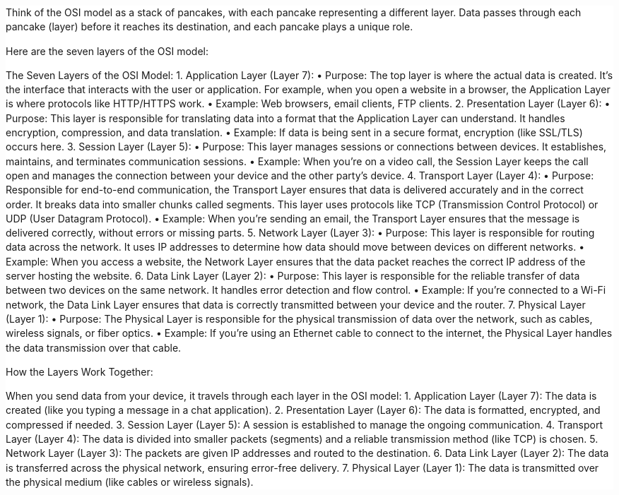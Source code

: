 Think of the OSI model as a stack of pancakes, with each pancake representing a different layer. Data passes through each pancake (layer) before it reaches its destination, and each pancake plays a unique role.

Here are the seven layers of the OSI model:

The Seven Layers of the OSI Model:
	1.	Application Layer (Layer 7):
	•	Purpose: The top layer is where the actual data is created. It’s the interface that interacts with the user or application. For example, when you open a website in a browser, the Application Layer is where protocols like HTTP/HTTPS work.
	•	Example: Web browsers, email clients, FTP clients.
	2.	Presentation Layer (Layer 6):
	•	Purpose: This layer is responsible for translating data into a format that the Application Layer can understand. It handles encryption, compression, and data translation.
	•	Example: If data is being sent in a secure format, encryption (like SSL/TLS) occurs here.
	3.	Session Layer (Layer 5):
	•	Purpose: This layer manages sessions or connections between devices. It establishes, maintains, and terminates communication sessions.
	•	Example: When you’re on a video call, the Session Layer keeps the call open and manages the connection between your device and the other party’s device.
	4.	Transport Layer (Layer 4):
	•	Purpose: Responsible for end-to-end communication, the Transport Layer ensures that data is delivered accurately and in the correct order. It breaks data into smaller chunks called segments. This layer uses protocols like TCP (Transmission Control Protocol) or UDP (User Datagram Protocol).
	•	Example: When you’re sending an email, the Transport Layer ensures that the message is delivered correctly, without errors or missing parts.
	5.	Network Layer (Layer 3):
	•	Purpose: This layer is responsible for routing data across the network. It uses IP addresses to determine how data should move between devices on different networks.
	•	Example: When you access a website, the Network Layer ensures that the data packet reaches the correct IP address of the server hosting the website.
	6.	Data Link Layer (Layer 2):
	•	Purpose: This layer is responsible for the reliable transfer of data between two devices on the same network. It handles error detection and flow control.
	•	Example: If you’re connected to a Wi-Fi network, the Data Link Layer ensures that data is correctly transmitted between your device and the router.
	7.	Physical Layer (Layer 1):
	•	Purpose: The Physical Layer is responsible for the physical transmission of data over the network, such as cables, wireless signals, or fiber optics.
	•	Example: If you’re using an Ethernet cable to connect to the internet, the Physical Layer handles the data transmission over that cable.

How the Layers Work Together:

When you send data from your device, it travels through each layer in the OSI model:
	1.	Application Layer (Layer 7): The data is created (like you typing a message in a chat application).
	2.	Presentation Layer (Layer 6): The data is formatted, encrypted, and compressed if needed.
	3.	Session Layer (Layer 5): A session is established to manage the ongoing communication.
	4.	Transport Layer (Layer 4): The data is divided into smaller packets (segments) and a reliable transmission method (like TCP) is chosen.
	5.	Network Layer (Layer 3): The packets are given IP addresses and routed to the destination.
	6.	Data Link Layer (Layer 2): The data is transferred across the physical network, ensuring error-free delivery.
	7.	Physical Layer (Layer 1): The data is transmitted over the physical medium (like cables or wireless signals).
